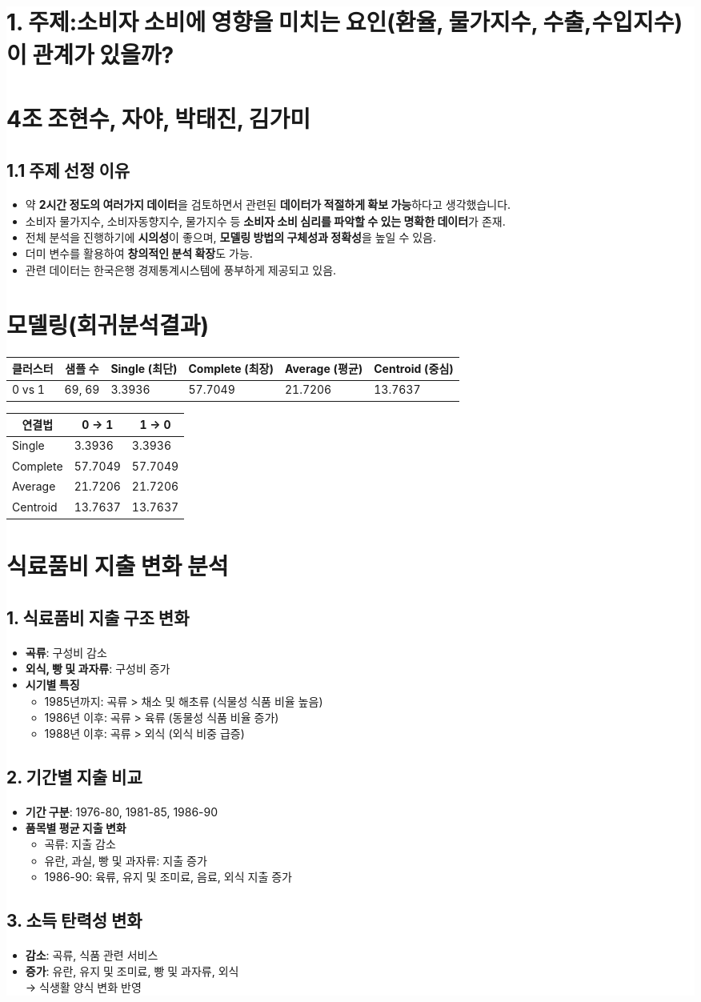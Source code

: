 # 1. 주제:소비자 소비에 영향을 미치는 요인(환율, 물가지수, 수출,수입지수)이 관계가 있을까? 
# 4조 조현수, 자야, 박태진, 김가미
## 1.1 주제 선정 이유  
- 약 **2시간 정도의 여러가지 데이터**을 검토하면서 관련된 **데이터가 적절하게 확보 가능**하다고 생각했습니다.  
- 소비자 물가지수, 소비자동향지수, 물가지수 등 **소비자 소비 심리를 파악할 수 있는 명확한 데이터**가 존재.  
- 전체 분석을 진행하기에 **시의성**이 좋으며, **모델링 방법의 구체성과 정확성**을 높일 수 있음.  
- 더미 변수를 활용하여 **창의적인 분석 확장**도 가능.  
- 관련 데이터는 한국은행 경제통계시스템에 풍부하게 제공되고 있음.
# 모델링(회귀분석결과)

| 클러스터   | 샘플 수   | Single (최단) | Complete (최장) | Average (평균) | Centroid (중심) |
| ------ | ------ | ----------- | ------------- | ------------ | ------------- |
| 0 vs 1 | 69, 69 | 3.3936      | 57.7049       | 21.7206      | 13.7637       |


| 연결법      | 0 → 1   | 1 → 0   |
| -------- | ------- | ------- |
| Single   | 3.3936  | 3.3936  |
| Complete | 57.7049 | 57.7049 |
| Average  | 21.7206 | 21.7206 |
| Centroid | 13.7637 | 13.7637 |


# 식료품비 지출 변화 분석

## 1. 식료품비 지출 구조 변화
- **곡류**: 구성비 감소
- **외식, 빵 및 과자류**: 구성비 증가
- **시기별 특징**
  - 1985년까지: 곡류 > 채소 및 해초류 (식물성 식품 비율 높음)
  - 1986년 이후: 곡류 > 육류 (동물성 식품 비율 증가)
  - 1988년 이후: 곡류 > 외식 (외식 비중 급증)

## 2. 기간별 지출 비교
- **기간 구분**: 1976-80, 1981-85, 1986-90
- **품목별 평균 지출 변화**
  - 곡류: 지출 감소
  - 유란, 과실, 빵 및 과자류: 지출 증가
  - 1986-90: 육류, 유지 및 조미료, 음료, 외식 지출 증가

## 3. 소득 탄력성 변화
- **감소**: 곡류, 식품 관련 서비스
- **증가**: 유란, 유지 및 조미료, 빵 및 과자류, 외식  
→ 식생활 양식 변화 반영
